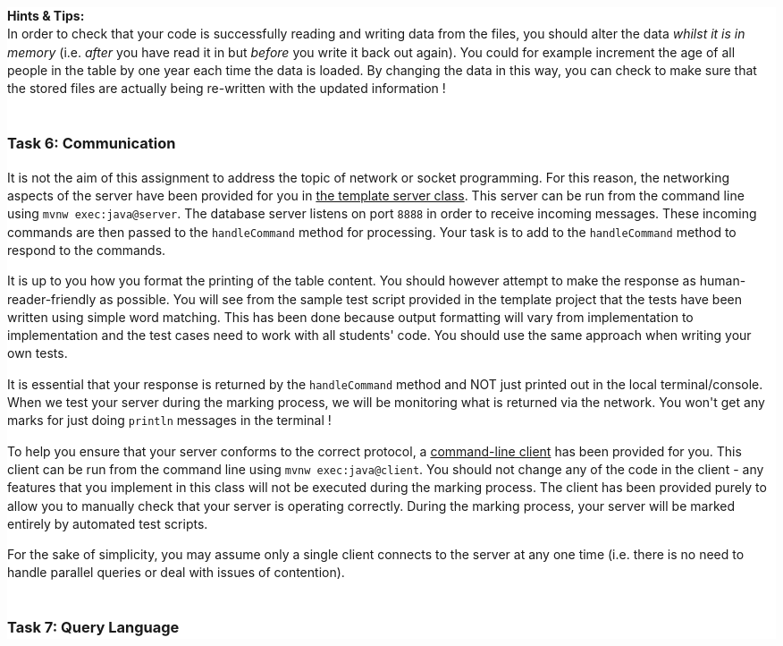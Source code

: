 
**Hints & Tips:**  
In order to check that your code is successfully reading and writing data from the files,
you should alter the data _whilst it is in memory_ (i.e. _after_ you have read it in but _before_ you write it back out again).
You could for example increment the age of all people in the table by one year each time the data is loaded. 
By changing the data in this way, you can check to make sure that the stored files are actually being re-written with the updated information !  


# 
### Task 6: Communication


It is not the aim of this assignment to address the topic of network or socket programming.
For this reason, the networking aspects of the server have been provided for you
in <a href="resources/cw-db/src/main/java/edu/uob/DBServer.java" target="_blank">the template server class</a>.
This server can be run from the command line using `mvnw exec:java@server`.
The database server listens on port `8888` in order to receive incoming messages. These incoming commands are then
passed to the `handleCommand` method for processing. Your task is to add to the `handleCommand` method to respond to the commands.

It is up to you how you format the printing of the table content.
You should however attempt to make the response as human-reader-friendly as possible. 
You will see from the sample test script provided in the template project that the tests have been written using simple word matching.
This has been done because output formatting will vary from implementation to implementation and the test cases need to work with all students' code.
You should use the same approach when writing your own tests.

It is essential that your response is returned by the `handleCommand` method and NOT just printed out in the local terminal/console.
When we test your server during the marking process, we will be monitoring what is returned via the network.
You won't get any marks for just doing `println` messages in the terminal !

To help you ensure that your server conforms to the correct protocol, a 
<a href="resources/cw-db/src/main/java/edu/uob/DBClient.java" target="_blank">command-line client</a>
has been provided for you. This client can be run from the command line using `mvnw exec:java@client`.
You should not change any of the code in the client - any features that you implement in this class
will not be executed during the marking process.
The client has been provided purely to allow you to manually check that your server is operating correctly.
During the marking process, your server will be marked entirely by automated test scripts.

For the sake of simplicity, you may assume only a single client connects to the server at any one time (i.e. there is no need to handle parallel queries or deal with issues of contention).  


# 
### Task 7: Query Language
